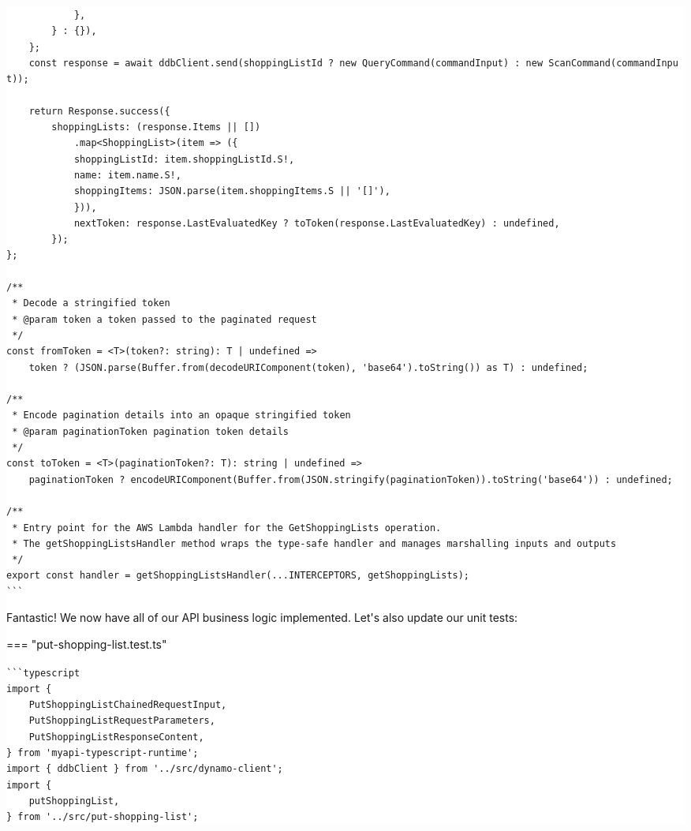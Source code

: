                 },
            } : {}),
        };
        const response = await ddbClient.send(shoppingListId ? new QueryCommand(commandInput) : new ScanCommand(commandInput));

        return Response.success({
            shoppingLists: (response.Items || [])
                .map<ShoppingList>(item => ({
                shoppingListId: item.shoppingListId.S!,
                name: item.name.S!,
                shoppingItems: JSON.parse(item.shoppingItems.S || '[]'),
                })),
                nextToken: response.LastEvaluatedKey ? toToken(response.LastEvaluatedKey) : undefined,
            });
    };

    /**
     * Decode a stringified token
     * @param token a token passed to the paginated request
     */
    const fromToken = <T>(token?: string): T | undefined =>
        token ? (JSON.parse(Buffer.from(decodeURIComponent(token), 'base64').toString()) as T) : undefined;

    /**
     * Encode pagination details into an opaque stringified token
     * @param paginationToken pagination token details
     */
    const toToken = <T>(paginationToken?: T): string | undefined =>
        paginationToken ? encodeURIComponent(Buffer.from(JSON.stringify(paginationToken)).toString('base64')) : undefined;

    /**
     * Entry point for the AWS Lambda handler for the GetShoppingLists operation.
     * The getShoppingListsHandler method wraps the type-safe handler and manages marshalling inputs and outputs
     */
    export const handler = getShoppingListsHandler(...INTERCEPTORS, getShoppingLists);
    ```

Fantastic! We now have all of our API business logic implemented. Let's also update our unit tests:


=== "put-shopping-list.test.ts"

    ```typescript
    import {
        PutShoppingListChainedRequestInput,
        PutShoppingListRequestParameters,
        PutShoppingListResponseContent,
    } from 'myapi-typescript-runtime';
    import { ddbClient } from '../src/dynamo-client';
    import {
        putShoppingList,
    } from '../src/put-shopping-list';
